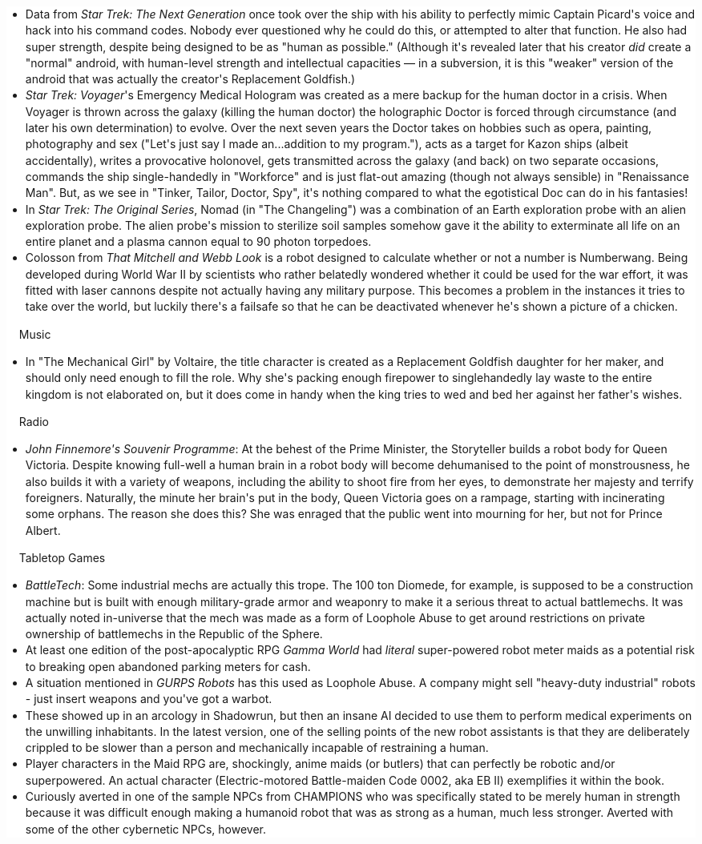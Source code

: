 -   Data from _Star Trek: The Next Generation_ once took over the ship with his ability to perfectly mimic Captain Picard's voice and hack into his command codes. Nobody ever questioned why he could do this, or attempted to alter that function. He also had super strength, despite being designed to be as "human as possible." (Although it's revealed later that his creator _did_ create a "normal" android, with human-level strength and intellectual capacities — in a subversion, it is this "weaker" version of the android that was actually the creator's Replacement Goldfish.)
-   _Star Trek: Voyager_'s Emergency Medical Hologram was created as a mere backup for the human doctor in a crisis. When Voyager is thrown across the galaxy (killing the human doctor) the holographic Doctor is forced through circumstance (and later his own determination) to evolve. Over the next seven years the Doctor takes on hobbies such as opera, painting, photography and sex ("Let's just say I made an...addition to my program."), acts as a target for Kazon ships (albeit accidentally), writes a provocative holonovel, gets transmitted across the galaxy (and back) on two separate occasions, commands the ship single-handedly in "Workforce" and is just flat-out amazing (though not always sensible) in "Renaissance Man". But, as we see in "Tinker, Tailor, Doctor, Spy", it's nothing compared to what the egotistical Doc can do in his fantasies!
-   In _Star Trek: The Original Series_, Nomad (in "The Changeling") was a combination of an Earth exploration probe with an alien exploration probe. The alien probe's mission to sterilize soil samples somehow gave it the ability to exterminate all life on an entire planet and a plasma cannon equal to 90 photon torpedoes.
-   Colosson from _That Mitchell and Webb Look_ is a robot designed to calculate whether or not a number is Numberwang. Being developed during World War II by scientists who rather belatedly wondered whether it could be used for the war effort, it was fitted with laser cannons despite not actually having any military purpose. This becomes a problem in the instances it tries to take over the world, but luckily there's a failsafe so that he can be deactivated whenever he's shown a picture of a chicken.

    Music 

-   In "The Mechanical Girl" by Voltaire, the title character is created as a Replacement Goldfish daughter for her maker, and should only need enough to fill the role. Why she's packing enough firepower to singlehandedly lay waste to the entire kingdom is not elaborated on, but it does come in handy when the king tries to wed and bed her against her father's wishes.

    Radio 

-   _John Finnemore's Souvenir Programme_: At the behest of the Prime Minister, the Storyteller builds a robot body for Queen Victoria. Despite knowing full-well a human brain in a robot body will become dehumanised to the point of monstrousness, he also builds it with a variety of weapons, including the ability to shoot fire from her eyes, to demonstrate her majesty and terrify foreigners. Naturally, the minute her brain's put in the body, Queen Victoria goes on a rampage, starting with incinerating some orphans. The reason she does this? She was enraged that the public went into mourning for her, but not for Prince Albert.

    Tabletop Games 

-   _BattleTech_: Some industrial mechs are actually this trope. The 100 ton Diomede, for example, is supposed to be a construction machine but is built with enough military-grade armor and weaponry to make it a serious threat to actual battlemechs. It was actually noted in-universe that the mech was made as a form of Loophole Abuse to get around restrictions on private ownership of battlemechs in the Republic of the Sphere.
-   At least one edition of the post-apocalyptic RPG _Gamma World_ had _literal_ super-powered robot meter maids as a potential risk to breaking open abandoned parking meters for cash.
-   A situation mentioned in _GURPS Robots_ has this used as Loophole Abuse. A company might sell "heavy-duty industrial" robots - just insert weapons and you've got a warbot.
-   These showed up in an arcology in Shadowrun, but then an insane AI decided to use them to perform medical experiments on the unwilling inhabitants. In the latest version, one of the selling points of the new robot assistants is that they are deliberately crippled to be slower than a person and mechanically incapable of restraining a human.
-   Player characters in the Maid RPG are, shockingly, anime maids (or butlers) that can perfectly be robotic and/or superpowered. An actual character (Electric-motored Battle-maiden Code 0002, aka EB II) exemplifies it within the book.
-   Curiously averted in one of the sample NPCs from CHAMPIONS who was specifically stated to be merely human in strength because it was difficult enough making a humanoid robot that was as strong as a human, much less stronger. Averted with some of the other cybernetic NPCs, however.